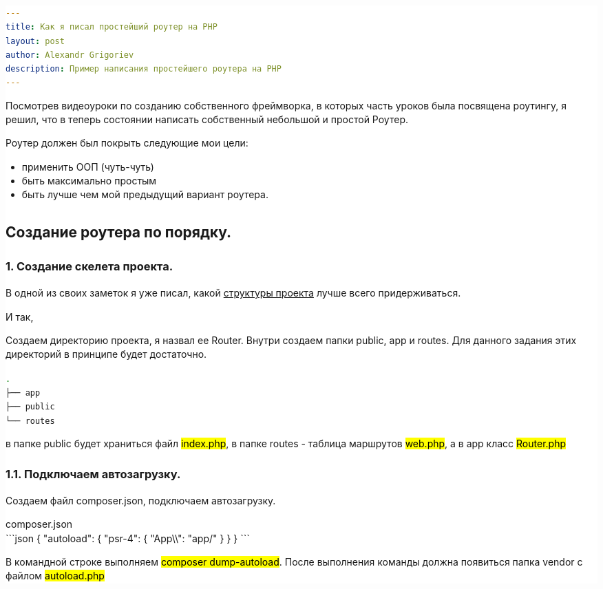 ```yaml
---
title: Как я писал простейший роутер на PHP
layout: post
author: Alexandr Grigoriev
description: Пример написания простейшего роутера на PHP
---
```


Посмотрев видеоуроки по созданию собственного фреймворка, в которых часть уроков была посвящена роутингу, я решил, что в теперь состоянии написать собственный небольшой и простой Роутер.

Роутер должен был покрыть следующие мои цели:

- применить ООП (чуть-чуть)
- быть максимально простым
- быть лучше чем мой предыдущий вариант роутера.

## Создание роутера по порядку.
### 1. Создание скелета проекта.

В одной из своих заметок я уже писал, какой [структуры проекта](http://www.sgrigo.ru/2023/02/22/%D0%9F%D1%80%D0%BE%D1%81%D1%82%D0%B0%D1%8F-%D1%81%D1%82%D1%80%D1%83%D0%BA%D1%82%D1%83%D1%80%D0%B0-%D0%BF%D0%B0%D0%BF%D0%BE%D0%BA-PHP-%D0%BF%D1%80%D0%BE%D0%B5%D0%BA%D1%82%D0%B0.html) лучше всего придерживаться.

И так,

Создаем директорию проекта, я назвал ее Router. Внутри создаем папки public, app и routes.  Для данного задания этих директорий в принципе будет достаточно.
```bash
.
├── app
├── public
└── routes
```
в папке public будет храниться файл <mark>index.php</mark>, в папке routes - таблица маршрутов <mark>web.php</mark>, а в app класс <mark>Router.php</mark>

### 1.1. Подключаем автозагрузку.
Создаем файл composer.json, подключаем автозагрузку. 
<div class="filename">composer.json</div>
```json
{
    "autoload": {
        "psr-4": {
            "App\\": "app/"
        }
    }
}
```

В командной строке выполняем <mark>composer dump-autoload</mark>. После выполнения команды должна появиться папка vendor с файлом <mark>autoload.php</mark>
